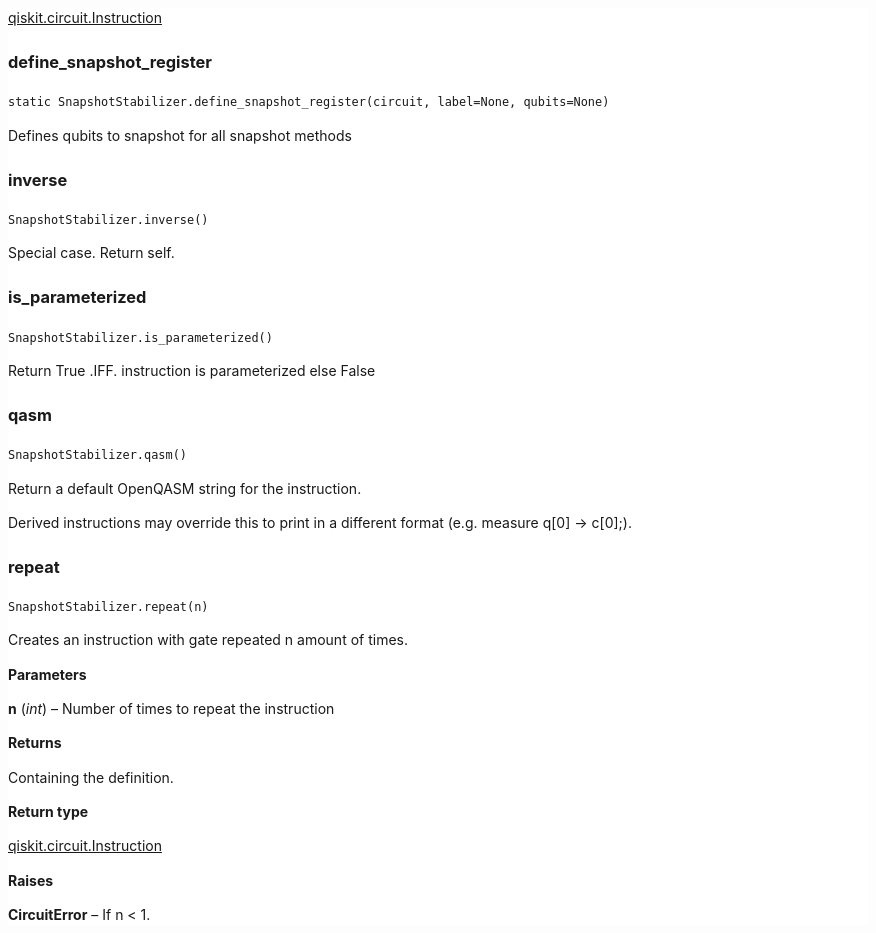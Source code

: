 [qiskit.circuit.Instruction](qiskit.circuit.Instruction "qiskit.circuit.Instruction")

### define\_snapshot\_register

<span id="qiskit.providers.aer.extensions.SnapshotStabilizer.define_snapshot_register" />

`static SnapshotStabilizer.define_snapshot_register(circuit, label=None, qubits=None)`

Defines qubits to snapshot for all snapshot methods

### inverse

<span id="qiskit.providers.aer.extensions.SnapshotStabilizer.inverse" />

`SnapshotStabilizer.inverse()`

Special case. Return self.

### is\_parameterized

<span id="qiskit.providers.aer.extensions.SnapshotStabilizer.is_parameterized" />

`SnapshotStabilizer.is_parameterized()`

Return True .IFF. instruction is parameterized else False

### qasm

<span id="qiskit.providers.aer.extensions.SnapshotStabilizer.qasm" />

`SnapshotStabilizer.qasm()`

Return a default OpenQASM string for the instruction.

Derived instructions may override this to print in a different format (e.g. measure q\[0] -> c\[0];).

### repeat

<span id="qiskit.providers.aer.extensions.SnapshotStabilizer.repeat" />

`SnapshotStabilizer.repeat(n)`

Creates an instruction with gate repeated n amount of times.

**Parameters**

**n** (*int*) – Number of times to repeat the instruction

**Returns**

Containing the definition.

**Return type**

[qiskit.circuit.Instruction](qiskit.circuit.Instruction "qiskit.circuit.Instruction")

**Raises**

**CircuitError** – If n \< 1.
